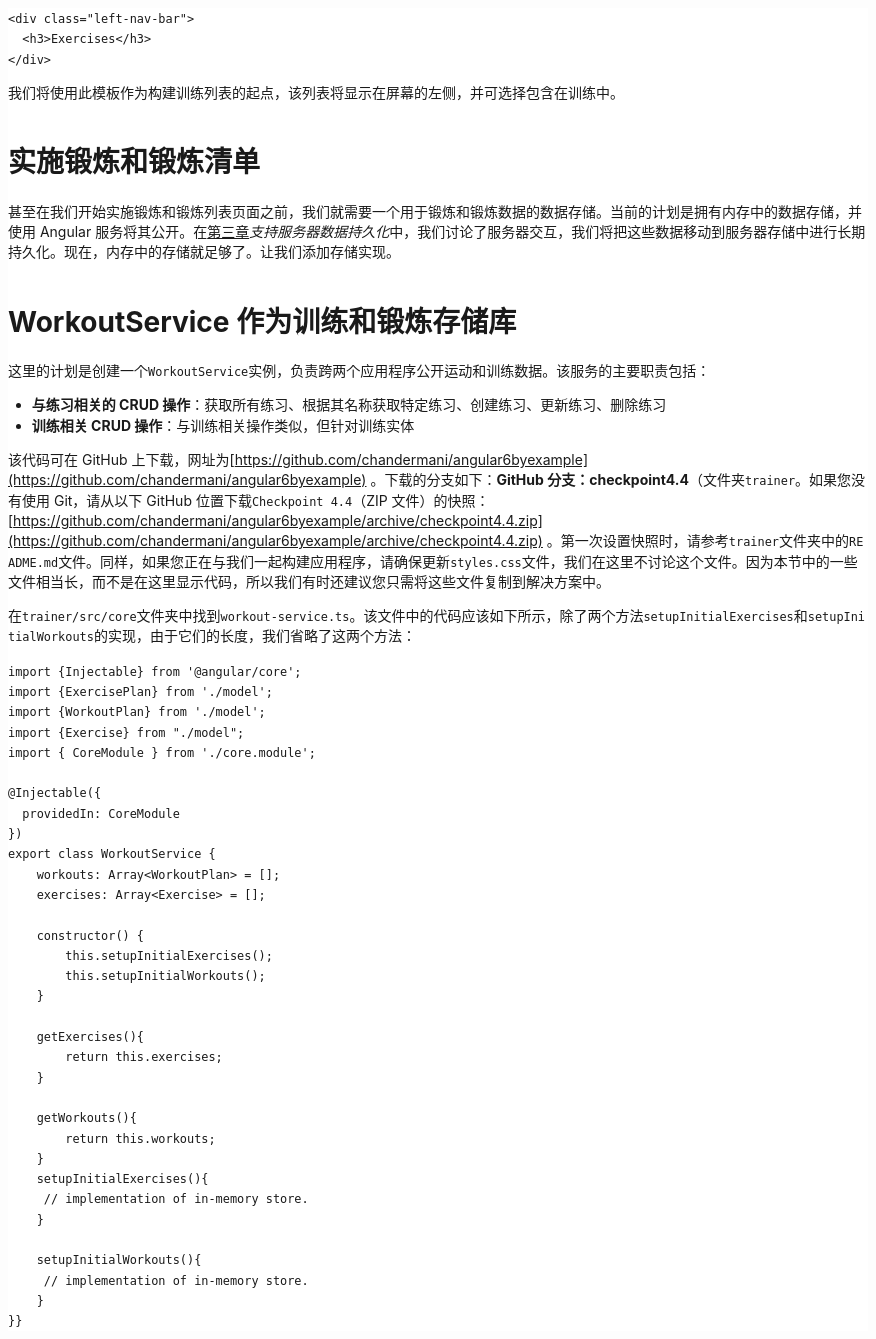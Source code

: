 ```
<div class="left-nav-bar">
  <h3>Exercises</h3>
</div> 
```

我们将使用此模板作为构建训练列表的起点，该列表将显示在屏幕的左侧，并可选择包含在训练中。

# 实施锻炼和锻炼清单

甚至在我们开始实施锻炼和锻炼列表页面之前，我们就需要一个用于锻炼和锻炼数据的数据存储。当前的计划是拥有内存中的数据存储，并使用 Angular 服务将其公开。在[第三章](03.html)*支持服务器数据持久化*中，我们讨论了服务器交互，我们将把这些数据移动到服务器存储中进行长期持久化。现在，内存中的存储就足够了。让我们添加存储实现。

# WorkoutService 作为训练和锻炼存储库

这里的计划是创建一个`WorkoutService`实例，负责跨两个应用程序公开运动和训练数据。该服务的主要职责包括：

*   **与练习相关的 CRUD 操作**：获取所有练习、根据其名称获取特定练习、创建练习、更新练习、删除练习
*   **训练相关 CRUD 操作**：与训练相关操作类似，但针对训练实体

该代码可在 GitHub 上下载，网址为[https://github.com/chandermani/angular6byexample](https://github.com/chandermani/angular6byexample) 。下载的分支如下：**GitHub 分支：checkpoint4.4**（文件夹`trainer`。如果您没有使用 Git，请从以下 GitHub 位置下载`Checkpoint 4.4`（ZIP 文件）的快照：[https://github.com/chandermani/angular6byexample/archive/checkpoint4.4.zip](https://github.com/chandermani/angular6byexample/archive/checkpoint4.4.zip) 。第一次设置快照时，请参考`trainer`文件夹中的`README.md`文件。同样，如果您正在与我们一起构建应用程序，请确保更新`styles.css`文件，我们在这里不讨论这个文件。因为本节中的一些文件相当长，而不是在这里显示代码，所以我们有时还建议您只需将这些文件复制到解决方案中。

在`trainer/src/core`文件夹中找到`workout-service.ts`。该文件中的代码应该如下所示，除了两个方法`setupInitialExercises`和`setupInitialWorkouts`的实现，由于它们的长度，我们省略了这两个方法：

```
import {Injectable} from '@angular/core'; 
import {ExercisePlan} from './model'; 
import {WorkoutPlan} from './model'; 
import {Exercise} from "./model";
import { CoreModule } from './core.module'; 

@Injectable({
  providedIn: CoreModule
})
export class WorkoutService { 
    workouts: Array<WorkoutPlan> = []; 
    exercises: Array<Exercise> = []; 

    constructor() { 
        this.setupInitialExercises(); 
        this.setupInitialWorkouts(); 
    } 

    getExercises(){ 
        return this.exercises; 
    } 

    getWorkouts(){ 
        return this.workouts; 
    } 
    setupInitialExercises(){ 
     // implementation of in-memory store. 
    } 

    setupInitialWorkouts(){ 
     // implementation of in-memory store. 
    } 
}} 
```
